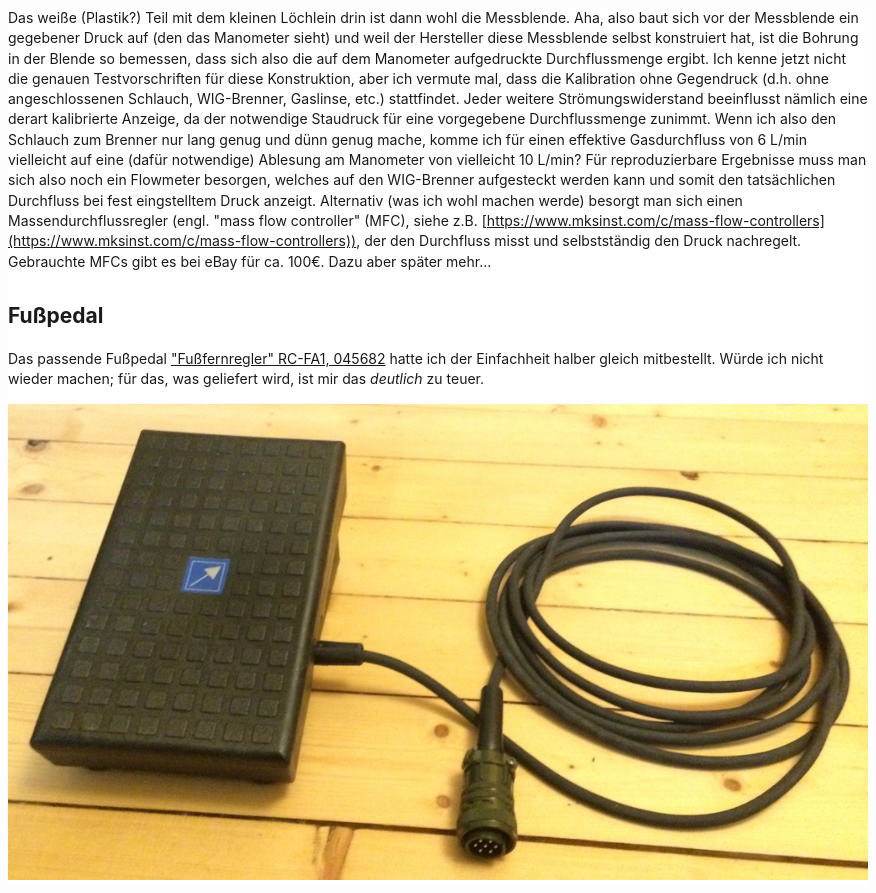 Das weiße (Plastik?) Teil mit dem kleinen Löchlein drin ist dann wohl die Messblende.
Aha, also baut sich vor der Messblende ein gegebener Druck auf (den das Manometer sieht) und weil der Hersteller diese Messblende selbst konstruiert hat, ist die Bohrung in der Blende so bemessen, dass sich also die auf dem Manometer aufgedruckte Durchflussmenge ergibt.
Ich kenne jetzt nicht die genauen Testvorschriften für diese Konstruktion, aber ich vermute mal, dass die Kalibration ohne Gegendruck (d.h. ohne angeschlossenen Schlauch, WIG-Brenner, Gaslinse, etc.) stattfindet.
Jeder weitere Strömungswiderstand beeinflusst nämlich eine derart kalibrierte Anzeige, da der notwendige Staudruck für eine vorgegebene Durchflussmenge zunimmt.
Wenn ich also den Schlauch zum Brenner nur lang genug und dünn genug mache, komme ich für einen effektive Gasdurchfluss von 6 L/min vielleicht auf eine (dafür notwendige) Ablesung am Manometer von vielleicht 10 L/min?
Für reproduzierbare Ergebnisse muss man sich also noch ein Flowmeter besorgen, welches auf den WIG-Brenner aufgesteckt werden kann und somit den tatsächlichen Durchfluss bei fest eingstelltem Druck anzeigt.
Alternativ (was ich wohl machen werde) besorgt man sich einen Massendurchflussregler (engl. "mass flow controller" (MFC), siehe z.B. [https://www.mksinst.com/c/mass-flow-controllers](https://www.mksinst.com/c/mass-flow-controllers)), der den Durchfluss misst und selbstständig den Druck nachregelt.
Gebrauchte MFCs gibt es bei eBay für ca. 100€. Dazu aber später mehr...

## Fußpedal

Das passende Fußpedal ["Fußfernregler" RC-FA1, 045682](https://www.gys-welding.com/spip.php?page=produit&reference=045682&lang=de) hatte ich der Einfachheit halber gleich mitbestellt.
Würde ich nicht wieder machen; für das, was geliefert wird, ist mir das *deutlich* zu teuer.

![Fußpedal](IMG_7012_r.jpg)
